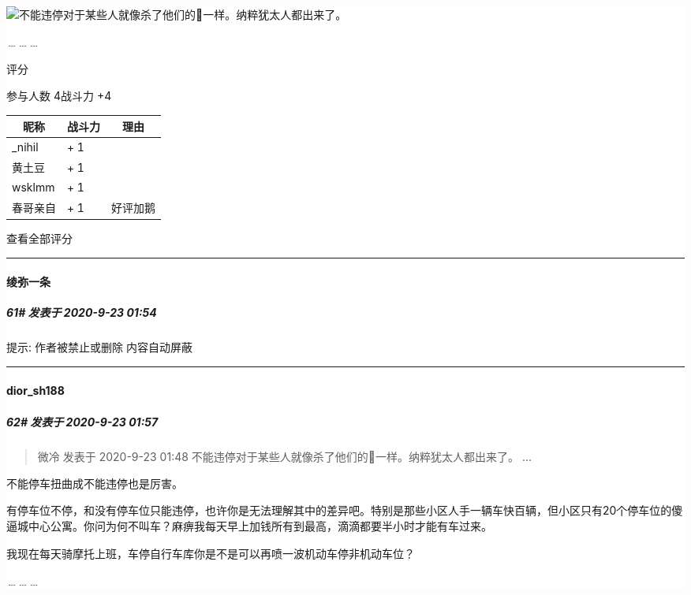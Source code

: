 

<img src="https://static.saraba1st.com/image/smiley/face2017/067.png" referrerpolicy="no-referrer">不能违停对于某些人就像杀了他们的🐎一样。纳粹犹太人都出来了。



﹍﹍﹍

评分





 参与人数 4战斗力 +4

|昵称|战斗力|理由|
|----|---|---|
| _nihil| + 1||
| 黄土豆| + 1||
| wsklmm| + 1||
| 春哥亲自| + 1|好评加鹅|



查看全部评分






-----

####  绫弥一条  
##### 61#       发表于 2020-9-23 01:54

提示: 作者被禁止或删除 内容自动屏蔽



-----

####  dior_sh188  
##### 62#       发表于 2020-9-23 01:57



<blockquote>微冷 发表于 2020-9-23 01:48
不能违停对于某些人就像杀了他们的🐎一样。纳粹犹太人都出来了。 ...</blockquote>
不能停车扭曲成不能违停也是厉害。


有停车位不停，和没有停车位只能违停，也许你是无法理解其中的差异吧。特别是那些小区人手一辆车快百辆，但小区只有20个停车位的傻逼城中心公寓。你问为何不叫车？麻痹我每天早上加钱所有到最高，滴滴都要半小时才能有车过来。


我现在每天骑摩托上班，车停自行车库你是不是可以再喷一波机动车停非机动车位？



﹍﹍﹍
